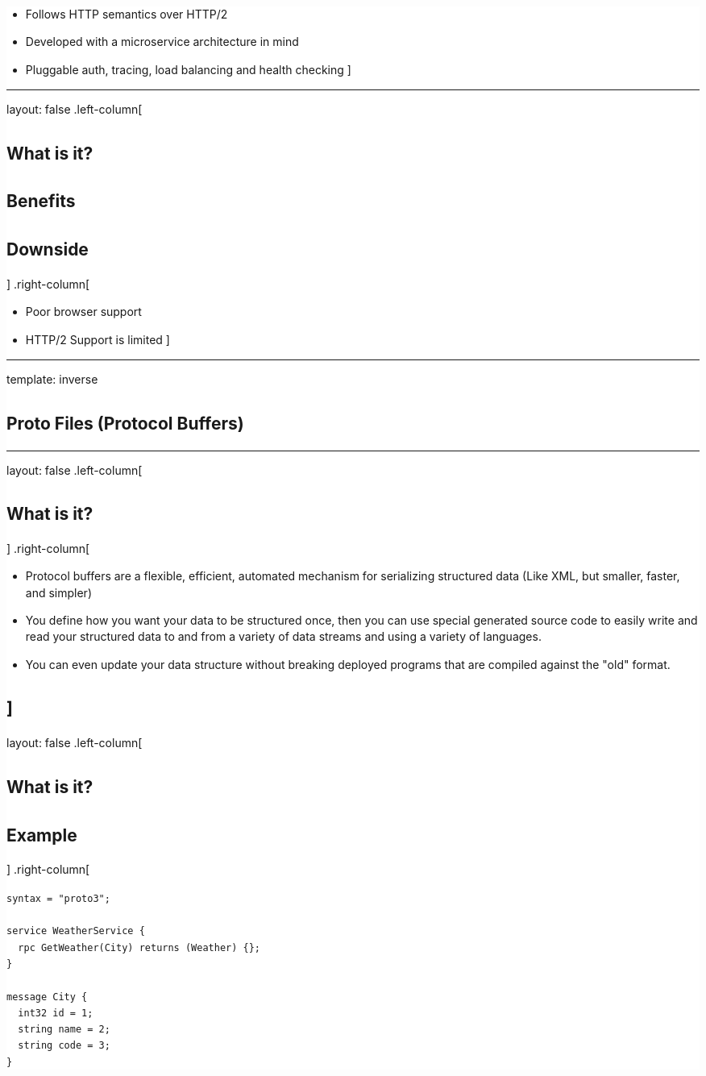 - Follows HTTP semantics over HTTP/2

- Developed with a microservice architecture in mind

- Pluggable auth, tracing, load balancing and health checking
]
---
layout: false
.left-column[
  ## What is it?
  ## Benefits
  ## Downside
]
.right-column[
- Poor browser support

- HTTP/2 Support is limited
]
---
template: inverse
## Proto Files (Protocol Buffers)
---
layout: false
.left-column[
  ## What is it?
]
.right-column[
- Protocol buffers are a flexible, efficient, automated mechanism for serializing structured data (Like XML, but smaller, faster, and simpler)

- You define how you want your data to be structured once, then you can use special generated source code to easily write and read your structured data to and from a variety of data streams and using a variety of languages.

- You can even update your data structure without breaking deployed programs that are compiled against the "old" format.

]
---
layout: false
.left-column[
  ## What is it?
  ## Example
]
.right-column[
```
syntax = "proto3";

service WeatherService {
  rpc GetWeather(City) returns (Weather) {};
}

message City {
  int32 id = 1;
  string name = 2;
  string code = 3;
}

```
